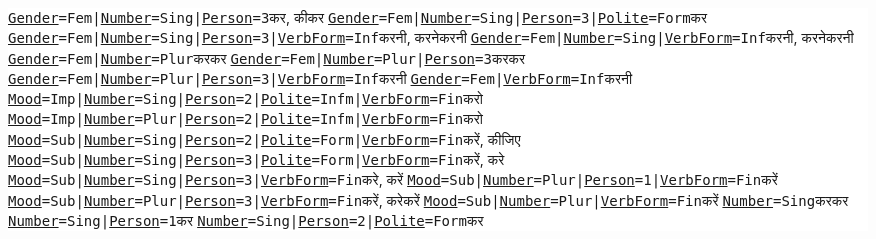   <tr><td><tt><tt><a href="hi_hdtb-feat-Gender.html">Gender</a></tt><tt>=Fem</tt>|<tt><a href="hi_hdtb-feat-Number.html">Number</a></tt><tt>=Sing</tt>|<tt><a href="hi_hdtb-feat-Person.html">Person</a></tt><tt>=3</tt></tt></td><td>कर, की</td><td>कर</td></tr>
  <tr><td><tt><tt><a href="hi_hdtb-feat-Gender.html">Gender</a></tt><tt>=Fem</tt>|<tt><a href="hi_hdtb-feat-Number.html">Number</a></tt><tt>=Sing</tt>|<tt><a href="hi_hdtb-feat-Person.html">Person</a></tt><tt>=3</tt>|<tt><a href="hi_hdtb-feat-Polite.html">Polite</a></tt><tt>=Form</tt></tt></td><td>कर</td><td></td></tr>
  <tr><td><tt><tt><a href="hi_hdtb-feat-Gender.html">Gender</a></tt><tt>=Fem</tt>|<tt><a href="hi_hdtb-feat-Number.html">Number</a></tt><tt>=Sing</tt>|<tt><a href="hi_hdtb-feat-Person.html">Person</a></tt><tt>=3</tt>|<tt><a href="hi_hdtb-feat-VerbForm.html">VerbForm</a></tt><tt>=Inf</tt></tt></td><td>करनी, करने</td><td>करनी</td></tr>
  <tr><td><tt><tt><a href="hi_hdtb-feat-Gender.html">Gender</a></tt><tt>=Fem</tt>|<tt><a href="hi_hdtb-feat-Number.html">Number</a></tt><tt>=Sing</tt>|<tt><a href="hi_hdtb-feat-VerbForm.html">VerbForm</a></tt><tt>=Inf</tt></tt></td><td>करनी, करने</td><td>करनी</td></tr>
  <tr><td><tt><tt><a href="hi_hdtb-feat-Gender.html">Gender</a></tt><tt>=Fem</tt>|<tt><a href="hi_hdtb-feat-Number.html">Number</a></tt><tt>=Plur</tt></tt></td><td>कर</td><td>कर</td></tr>
  <tr><td><tt><tt><a href="hi_hdtb-feat-Gender.html">Gender</a></tt><tt>=Fem</tt>|<tt><a href="hi_hdtb-feat-Number.html">Number</a></tt><tt>=Plur</tt>|<tt><a href="hi_hdtb-feat-Person.html">Person</a></tt><tt>=3</tt></tt></td><td>कर</td><td>कर</td></tr>
  <tr><td><tt><tt><a href="hi_hdtb-feat-Gender.html">Gender</a></tt><tt>=Fem</tt>|<tt><a href="hi_hdtb-feat-Number.html">Number</a></tt><tt>=Plur</tt>|<tt><a href="hi_hdtb-feat-Person.html">Person</a></tt><tt>=3</tt>|<tt><a href="hi_hdtb-feat-VerbForm.html">VerbForm</a></tt><tt>=Inf</tt></tt></td><td>करनी</td><td></td></tr>
  <tr><td><tt><tt><a href="hi_hdtb-feat-Gender.html">Gender</a></tt><tt>=Fem</tt>|<tt><a href="hi_hdtb-feat-VerbForm.html">VerbForm</a></tt><tt>=Inf</tt></tt></td><td>करनी</td><td></td></tr>
  <tr><td><tt><tt><a href="hi_hdtb-feat-Mood.html">Mood</a></tt><tt>=Imp</tt>|<tt><a href="hi_hdtb-feat-Number.html">Number</a></tt><tt>=Sing</tt>|<tt><a href="hi_hdtb-feat-Person.html">Person</a></tt><tt>=2</tt>|<tt><a href="hi_hdtb-feat-Polite.html">Polite</a></tt><tt>=Infm</tt>|<tt><a href="hi_hdtb-feat-VerbForm.html">VerbForm</a></tt><tt>=Fin</tt></tt></td><td>करो</td><td></td></tr>
  <tr><td><tt><tt><a href="hi_hdtb-feat-Mood.html">Mood</a></tt><tt>=Imp</tt>|<tt><a href="hi_hdtb-feat-Number.html">Number</a></tt><tt>=Plur</tt>|<tt><a href="hi_hdtb-feat-Person.html">Person</a></tt><tt>=2</tt>|<tt><a href="hi_hdtb-feat-Polite.html">Polite</a></tt><tt>=Infm</tt>|<tt><a href="hi_hdtb-feat-VerbForm.html">VerbForm</a></tt><tt>=Fin</tt></tt></td><td>करो</td><td></td></tr>
  <tr><td><tt><tt><a href="hi_hdtb-feat-Mood.html">Mood</a></tt><tt>=Sub</tt>|<tt><a href="hi_hdtb-feat-Number.html">Number</a></tt><tt>=Sing</tt>|<tt><a href="hi_hdtb-feat-Person.html">Person</a></tt><tt>=2</tt>|<tt><a href="hi_hdtb-feat-Polite.html">Polite</a></tt><tt>=Form</tt>|<tt><a href="hi_hdtb-feat-VerbForm.html">VerbForm</a></tt><tt>=Fin</tt></tt></td><td>करें, कीजिए</td><td></td></tr>
  <tr><td><tt><tt><a href="hi_hdtb-feat-Mood.html">Mood</a></tt><tt>=Sub</tt>|<tt><a href="hi_hdtb-feat-Number.html">Number</a></tt><tt>=Sing</tt>|<tt><a href="hi_hdtb-feat-Person.html">Person</a></tt><tt>=3</tt>|<tt><a href="hi_hdtb-feat-Polite.html">Polite</a></tt><tt>=Form</tt>|<tt><a href="hi_hdtb-feat-VerbForm.html">VerbForm</a></tt><tt>=Fin</tt></tt></td><td>करें, करे</td><td></td></tr>
  <tr><td><tt><tt><a href="hi_hdtb-feat-Mood.html">Mood</a></tt><tt>=Sub</tt>|<tt><a href="hi_hdtb-feat-Number.html">Number</a></tt><tt>=Sing</tt>|<tt><a href="hi_hdtb-feat-Person.html">Person</a></tt><tt>=3</tt>|<tt><a href="hi_hdtb-feat-VerbForm.html">VerbForm</a></tt><tt>=Fin</tt></tt></td><td>करे, करें</td><td></td></tr>
  <tr><td><tt><tt><a href="hi_hdtb-feat-Mood.html">Mood</a></tt><tt>=Sub</tt>|<tt><a href="hi_hdtb-feat-Number.html">Number</a></tt><tt>=Plur</tt>|<tt><a href="hi_hdtb-feat-Person.html">Person</a></tt><tt>=1</tt>|<tt><a href="hi_hdtb-feat-VerbForm.html">VerbForm</a></tt><tt>=Fin</tt></tt></td><td>करें</td><td></td></tr>
  <tr><td><tt><tt><a href="hi_hdtb-feat-Mood.html">Mood</a></tt><tt>=Sub</tt>|<tt><a href="hi_hdtb-feat-Number.html">Number</a></tt><tt>=Plur</tt>|<tt><a href="hi_hdtb-feat-Person.html">Person</a></tt><tt>=3</tt>|<tt><a href="hi_hdtb-feat-VerbForm.html">VerbForm</a></tt><tt>=Fin</tt></tt></td><td>करें, करे</td><td>करें</td></tr>
  <tr><td><tt><tt><a href="hi_hdtb-feat-Mood.html">Mood</a></tt><tt>=Sub</tt>|<tt><a href="hi_hdtb-feat-Number.html">Number</a></tt><tt>=Plur</tt>|<tt><a href="hi_hdtb-feat-VerbForm.html">VerbForm</a></tt><tt>=Fin</tt></tt></td><td>करें</td><td></td></tr>
  <tr><td><tt><tt><a href="hi_hdtb-feat-Number.html">Number</a></tt><tt>=Sing</tt></tt></td><td>कर</td><td>कर</td></tr>
  <tr><td><tt><tt><a href="hi_hdtb-feat-Number.html">Number</a></tt><tt>=Sing</tt>|<tt><a href="hi_hdtb-feat-Person.html">Person</a></tt><tt>=1</tt></tt></td><td>कर</td><td></td></tr>
  <tr><td><tt><tt><a href="hi_hdtb-feat-Number.html">Number</a></tt><tt>=Sing</tt>|<tt><a href="hi_hdtb-feat-Person.html">Person</a></tt><tt>=2</tt>|<tt><a href="hi_hdtb-feat-Polite.html">Polite</a></tt><tt>=Form</tt></tt></td><td>कर</td><td></td></tr>